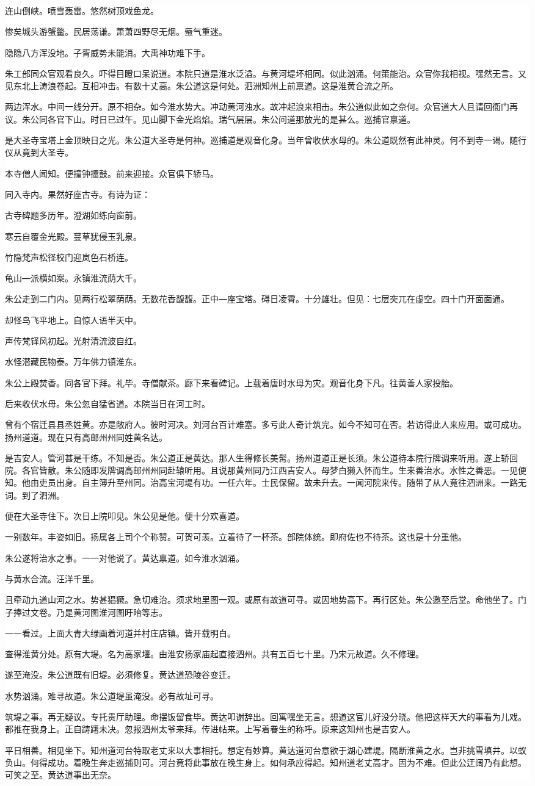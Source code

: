 连山倒峡。喷雪轰雷。悠然树顶戏鱼龙。  

惨矣城头游蟹鳖。民居荡谦。萧萧四野尽无烟。蜃气重迷。  

隐隐八方浑没地。子胥威势未能消。大禹神功难下手。  

朱工部同众官观看良久。吓得目瞪口呆说道。本院只道是淮水泛溢。与黄河堤坏相同。似此汹涌。何策能治。众官你我相视。嘿然无言。又见东北上涛浪卷起。互相冲击。有数十丈高。朱公道这是何处。泗洲知州上前禀道。这是淮黄合流之所。  

两边浑水。中间一线分开。原不相杂。如今淮水势大。冲动黄河浊水。故冲起浪来相击。朱公道似此如之奈何。众官道大人且请回衙门再议。朱公同各官下山。时日已过午。见山脚下金光焰焰。瑞气层层。朱公问道那放光的是甚么。巡捕官禀道。  

是大圣寺宝塔上金顶映日之光。朱公道大圣寺是何神。巡捕道是观音化身。当年曾收伏水母的。朱公道既然有此神灵。何不到寺一谒。随行仪从竟到大圣寺。  

本寺僧人闻知。便撞钟擂鼓。前来迎接。众官俱下轿马。  

同入寺内。果然好座古寺。有诗为证：  

古寺碑题多历年。澄湖如练向窗前。  

寒云自覆金光殿。蔓草犹侵玉乳泉。  

竹隐梵声松径校门迎岚色石桥连。  

龟山—派横如案。永镇淮流荫大千。  

朱公走到二门内。见两行松翠荫荫。无数花香馥馥。正中—座宝塔。碍日凌霄。十分雄壮。但见：七层突兀在虚空。四十门开面面通。  

却怪鸟飞平地上。自惊人语半天中。  

声传梵铎风初起。光射清流波自红。  

水怪潜藏民物泰。万年佛力镇淮东。  

朱公上殿焚香。同各官下拜。礼毕。寺僧献茶。廊下来看碑记。上载着唐时水母为灾。观音化身下凡。往黄善人家投胎。  

后来收伏水母。朱公忽自猛省道。本院当日在河工时。  

曾有个宿迁县县丞姓黄。亦是敞府人。彼时河决。刘河台百计难塞。多亏此人奇计筑完。如今不知可在否。若访得此人来应用。或可成功。扬州道道。现在只有高邮州州同姓黄名达。  

是吉安人。管河甚是干练。不知是否。朱公道正是黄达。那人生得修长美髯。扬州道道正是长须。朱公道待本院行牌调来听用。遂上轿回院。各官皆散。朱公随即发牌调高邮州州同赴辕听用。且说那黄州同乃江西吉安人。母梦白獭入怀而生。生来善治水。水性之善恶。一见便知。他由吏员出身。自主簿升至州同。治高宝河堤有功。一任六年。士民保留。故未升去。一闻河院来传。随带了从人竟往泗洲来。一路无词。到了泗洲。  

便在大圣寺住下。次日上院叩见。朱公见是他。便十分欢喜道。  

一别数年。丰姿如旧。扬属各上司个个称赞。可贺可羡。立着待了一杯茶。部院体统。即府佐也不待茶。这也是十分重他。  

朱公遂将治水之事。一一对他说了。黄达禀道。如今淮水汹涌。  

与黄水合流。汪洋千里。  

且牵动九道山河之水。势甚猖獗。急切难治。须求地里图一观。或原有故道可寻。或因地势高下。再行区处。朱公邀至后堂。命他坐了。门子捧过文卷。乃是黄河图淮河图盱眙等志。  

一一看过。上面大青大绿画着河道并村庄店镇。皆开载明白。  

查得淮黄分处。原有大堤。名为高家堰。由淮安扬家庙起直接泗州。共有五百七十里。乃宋元故道。久不修理。  

遂至淹没。朱公道既有旧堤。必须修复。黄达道恐陵谷变迁。  

水势汹涌。难寻故道。朱公道堤虽淹没。必有故址可寻。  

筑堤之事。再无疑议。专托贵厅助理。命摆饭留食毕。黄达叩谢辞出。回寓嘿坐无言。想道这官儿好没分晓。他把这样天大的事看为儿戏。都推在我身上。正自踌躇未决。忽报泗州太爷来拜。传进帖来。上写着眷生的称呼。原来这知州也是吉安人。  

平日相善。相见坐下。知州道河台特取老丈来以大事相托。想定有妙算。黄达道河台意欲于湖心建堤。隔断淮黄之水。岂非挑雪填井。以蚁负山。何得成功。着晚生奔走巡捕则可。河台竟将此事放在晚生身上。如何承应得起。知州道老丈高才。固为不难。但此公迂阔乃有此想。可笑之至。黄达道事出无奈。  

